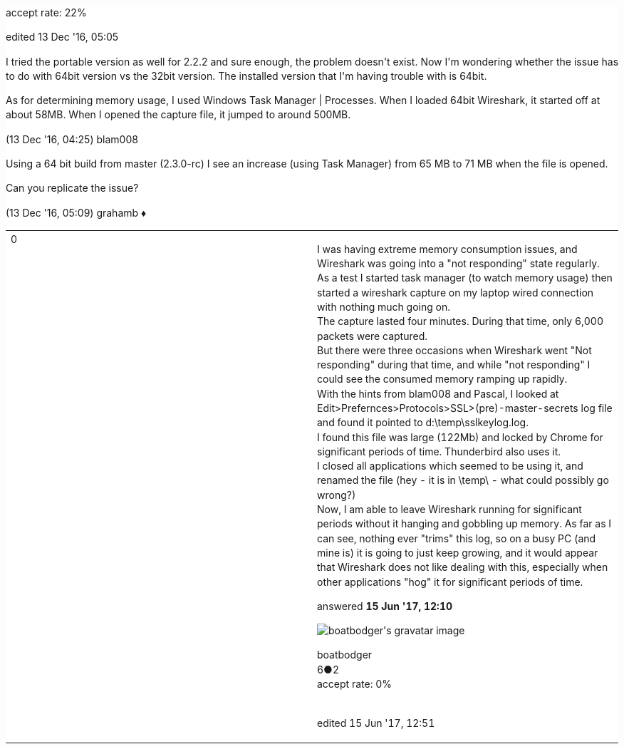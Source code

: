 <span class="accept_rate" title="Rate of the user&#39;s accepted answers">accept rate:</span> <span title="grahamb has 274 accepted answers">22%</span> </br></p></div><div class="post-update-info post-update-info-edited"><p>edited 13 Dec '16, 05:05</p></div></div><div id="comments-container-58019" class="comments-container"><span id="58038"></span><div id="comment-58038" class="comment"><div id="post-58038-score" class="comment-score"></div><div class="comment-text"><p>I tried the portable version as well for 2.2.2 and sure enough, the problem doesn't exist. Now I'm wondering whether the issue has to do with 64bit version vs the 32bit version. The installed version that I'm having trouble with is 64bit.</p><p>As for determining memory usage, I used Windows Task Manager | Processes. When I loaded 64bit Wireshark, it started off at about 58MB. When I opened the capture file, it jumped to around 500MB.</p></div><div id="comment-58038-info" class="comment-info"><span class="comment-age">(13 Dec '16, 04:25)</span> blam008</div></div><span id="58039"></span><div id="comment-58039" class="comment"><div id="post-58039-score" class="comment-score"></div><div class="comment-text"><p>Using a 64 bit build from master (2.3.0-rc) I see an increase (using Task Manager) from 65 MB to 71 MB when the file is opened.</p><p>Can you replicate the issue?</p></div><div id="comment-58039-info" class="comment-info"><span class="comment-age">(13 Dec '16, 05:09)</span> grahamb ♦</div></div></div><div id="comment-tools-58019" class="comment-tools"></div><div class="clear"></div><div id="comment-58019-form-container" class="comment-form-container"></div><div class="clear"></div></div></td></tr></tbody></table>

</div>

<span id="62049"></span>

<div id="answer-container-62049" class="answer">

<table style="width:100%;"><colgroup><col style="width: 50%" /><col style="width: 50%" /></colgroup><tbody><tr class="odd"><td style="width: 30px; vertical-align: top"><div class="vote-buttons"><div id="post-62049-score" class="post-score" title="current number of votes">0</div></div></td><td><div class="item-right"><div class="answer-body"><p>I was having extreme memory consumption issues, and Wireshark was going into a "not responding" state regularly. As a test I started task manager (to watch memory usage) then started a wireshark capture on my laptop wired connection with nothing much going on.<br />
The capture lasted four minutes. During that time, only 6,000 packets were captured.<br />
But there were three occasions when Wireshark went "Not responding" during that time, and while "not responding" I could see the consumed memory ramping up rapidly.<br />
With the hints from blam008 and Pascal, I looked at Edit&gt;Prefernces&gt;Protocols&gt;SSL&gt;(pre)-master-secrets log file and found it pointed to d:\temp\sslkeylog.log.<br />
I found this file was large (122Mb) and locked by Chrome for significant periods of time. Thunderbird also uses it.<br />
I closed all applications which seemed to be using it, and renamed the file (hey - it is in \temp\ - what could possibly go wrong?)<br />
Now, I am able to leave Wireshark running for significant periods without it hanging and gobbling up memory. As far as I can see, nothing ever "trims" this log, so on a busy PC (and mine is) it is going to just keep growing, and it would appear that Wireshark does not like dealing with this, especially when other applications "hog" it for significant periods of time.</p></div><div class="answer-controls post-controls"></div><div class="post-update-info-container"><div class="post-update-info post-update-info-user"><p>answered <strong>15 Jun '17, 12:10</strong></p><img src="https://secure.gravatar.com/avatar/d9fa65a5118d05f8c5e773cfe7609ff9?s=32&amp;d=identicon&amp;r=g" class="gravatar" width="32" height="32" alt="boatbodger&#39;s gravatar image" /><p>boatbodger<br />
<span class="score" title="6 reputation points">6</span><span title="2 badges"><span class="bronze">●</span><span class="badgecount">2</span></span><br />
<span class="accept_rate" title="Rate of the user&#39;s accepted answers">accept rate:</span> <span title="boatbodger has no accepted answers">0%</span> </br></br></p></div><div class="post-update-info post-update-info-edited"><p>edited 15 Jun '17, 12:51</p></div></div><div id="comments-container-62049" class="comments-container"></div><div id="comment-tools-62049" class="comment-tools"></div><div class="clear"></div><div id="comment-62049-form-container" class="comment-form-container"></div><div class="clear"></div></div></td></tr></tbody></table>

</div>

<div class="paginator-container-left">

</div>

</div>

</div>

